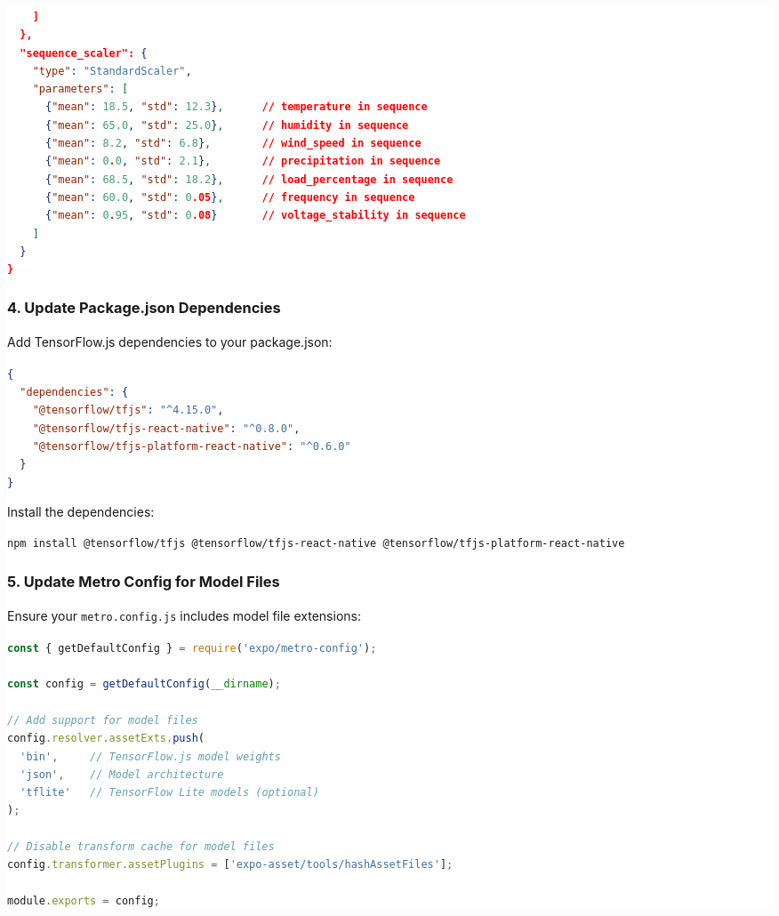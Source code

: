 ```json
    ]
  },
  "sequence_scaler": {
    "type": "StandardScaler",
    "parameters": [
      {"mean": 18.5, "std": 12.3},      // temperature in sequence
      {"mean": 65.0, "std": 25.0},      // humidity in sequence
      {"mean": 8.2, "std": 6.8},        // wind_speed in sequence
      {"mean": 0.0, "std": 2.1},        // precipitation in sequence
      {"mean": 68.5, "std": 18.2},      // load_percentage in sequence
      {"mean": 60.0, "std": 0.05},      // frequency in sequence
      {"mean": 0.95, "std": 0.08}       // voltage_stability in sequence
    ]
  }
}
```

### 4. Update Package.json Dependencies

Add TensorFlow.js dependencies to your package.json:

```json
{
  "dependencies": {
    "@tensorflow/tfjs": "^4.15.0",
    "@tensorflow/tfjs-react-native": "^0.8.0",
    "@tensorflow/tfjs-platform-react-native": "^0.6.0"
  }
}
```

Install the dependencies:

```bash
npm install @tensorflow/tfjs @tensorflow/tfjs-react-native @tensorflow/tfjs-platform-react-native
```

### 5. Update Metro Config for Model Files

Ensure your `metro.config.js` includes model file extensions:

```javascript
const { getDefaultConfig } = require('expo/metro-config');

const config = getDefaultConfig(__dirname);

// Add support for model files
config.resolver.assetExts.push(
  'bin',     // TensorFlow.js model weights
  'json',    // Model architecture
  'tflite'   // TensorFlow Lite models (optional)
);

// Disable transform cache for model files
config.transformer.assetPlugins = ['expo-asset/tools/hashAssetFiles'];

module.exports = config;
```
